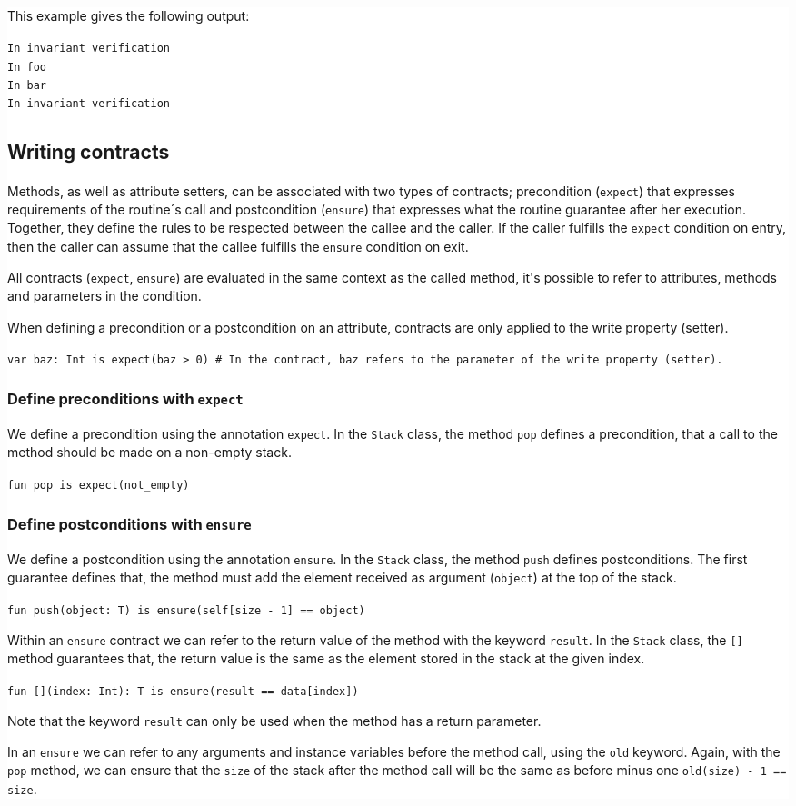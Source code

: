 This example gives the following output:
~~~nitish
In invariant verification
In foo
In bar
In invariant verification
~~~

## Writing contracts

Methods, as well as attribute setters, can be associated with two types of contracts; precondition (`expect`) that expresses requirements of the routine´s call and postcondition (`ensure`) that expresses what the routine guarantee after her execution. Together, they define the rules to be respected between the callee and the caller. If the caller fulfills the `expect` condition on entry, then the caller can assume that the callee fulfills the `ensure` condition on exit.

All contracts (`expect`, `ensure`) are evaluated in the same context as the called method, it's possible to refer to attributes, methods and parameters in the condition.

When defining a precondition or a postcondition on an attribute, contracts are only applied to the write property (setter).

~~~nitish
var baz: Int is expect(baz > 0) # In the contract, baz refers to the parameter of the write property (setter).
~~~

### Define preconditions with `expect`

We define a precondition using the annotation `expect`. In the `Stack` class, the method `pop` defines a precondition, that a call to the method should be made on a non-empty stack.

~~~nitish
fun pop is expect(not_empty)
~~~

### Define postconditions with `ensure`

We define a postcondition using the annotation `ensure`. In the `Stack` class, the method `push` defines postconditions. The first guarantee defines that, the method must add the element received as argument (`object`) at the top of the stack.

~~~nitish
fun push(object: T) is ensure(self[size - 1] == object)
~~~

Within an `ensure` contract we can refer to the return value of the method with the keyword `result`. In the `Stack` class, the `[]` method guarantees that, the return value is the same as the element stored in the stack at the given index.

~~~nitish
fun [](index: Int): T is ensure(result == data[index])
~~~

Note that the keyword `result` can only be used when the method has a return parameter.


In an `ensure` we can refer to any arguments and instance variables before the method call, using the `old` keyword. Again, with the `pop` method, we can ensure that the `size` of the stack after the method call will be the same as before minus one `old(size) - 1 == size`.
